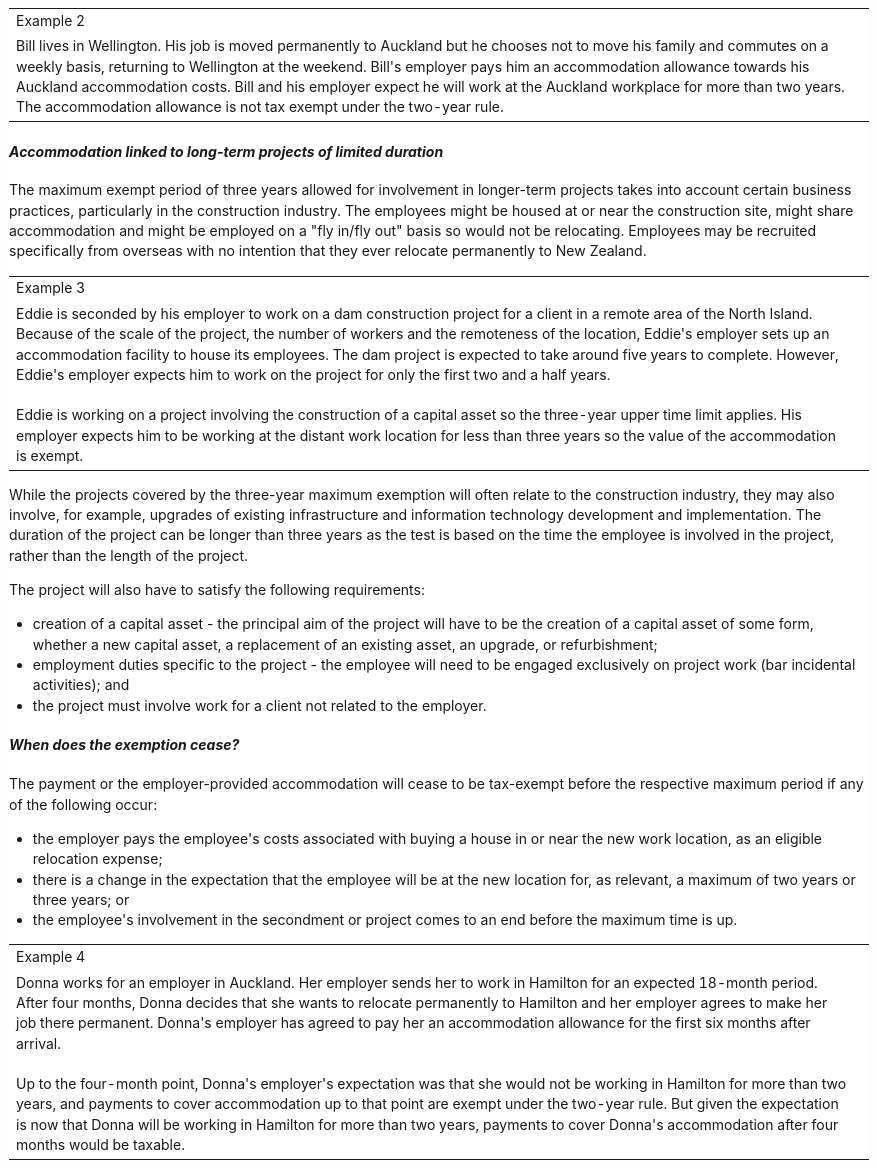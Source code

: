 |     |     |
| --- | --- |
| Example 2 |     |
| Bill lives in Wellington. His job is moved permanently to Auckland but he chooses not to move his family and commutes on a weekly basis, returning to Wellington at the weekend. Bill's employer pays him an accommodation allowance towards his Auckland accommodation costs. Bill and his employer expect he will work at the Auckland workplace for more than two years. The accommodation allowance is not tax exempt under the two-year rule. |     |

#### _Accommodation linked to long-term projects of limited duration_

The maximum exempt period of three years allowed for involvement in longer-term projects takes into account certain business practices, particularly in the construction industry. The employees might be housed at or near the construction site, might share accommodation and might be employed on a "fly in/fly out" basis so would not be relocating. Employees may be recruited specifically from overseas with no intention that they ever relocate permanently to New Zealand.

|     |     |
| --- | --- |
| Example 3 |     |
| Eddie is seconded by his employer to work on a dam construction project for a client in a remote area of the North Island. Because of the scale of the project, the number of workers and the remoteness of the location, Eddie's employer sets up an accommodation facility to house its employees. The dam project is expected to take around five years to complete. However, Eddie's employer expects him to work on the project for only the first two and a half years.<br><br>Eddie is working on a project involving the construction of a capital asset so the three-year upper time limit applies. His employer expects him to be working at the distant work location for less than three years so the value of the accommodation is exempt. |     |

While the projects covered by the three-year maximum exemption will often relate to the construction industry, they may also involve, for example, upgrades of existing infrastructure and information technology development and implementation. The duration of the project can be longer than three years as the test is based on the time the employee is involved in the project, rather than the length of the project.

The project will also have to satisfy the following requirements:

*   creation of a capital asset - the principal aim of the project will have to be the creation of a capital asset of some form, whether a new capital asset, a replacement of an existing asset, an upgrade, or refurbishment;
*   employment duties specific to the project - the employee will need to be engaged exclusively on project work (bar incidental activities); and
*   the project must involve work for a client not related to the employer.

#### _When does the exemption cease?_

The payment or the employer-provided accommodation will cease to be tax-exempt before the respective maximum period if any of the following occur:

*   the employer pays the employee's costs associated with buying a house in or near the new work location, as an eligible relocation expense;
*   there is a change in the expectation that the employee will be at the new location for, as relevant, a maximum of two years or three years; or
*   the employee's involvement in the secondment or project comes to an end before the maximum time is up.

|     |     |
| --- | --- |
| Example 4 |     |
| Donna works for an employer in Auckland. Her employer sends her to work in Hamilton for an expected 18-month period. After four months, Donna decides that she wants to relocate permanently to Hamilton and her employer agrees to make her job there permanent. Donna's employer has agreed to pay her an accommodation allowance for the first six months after arrival.<br><br>Up to the four-month point, Donna's employer's expectation was that she would not be working in Hamilton for more than two years, and payments to cover accommodation up to that point are exempt under the two-year rule. But given the expectation is now that Donna will be working in Hamilton for more than two years, payments to cover Donna's accommodation after four months would be taxable. |     |
